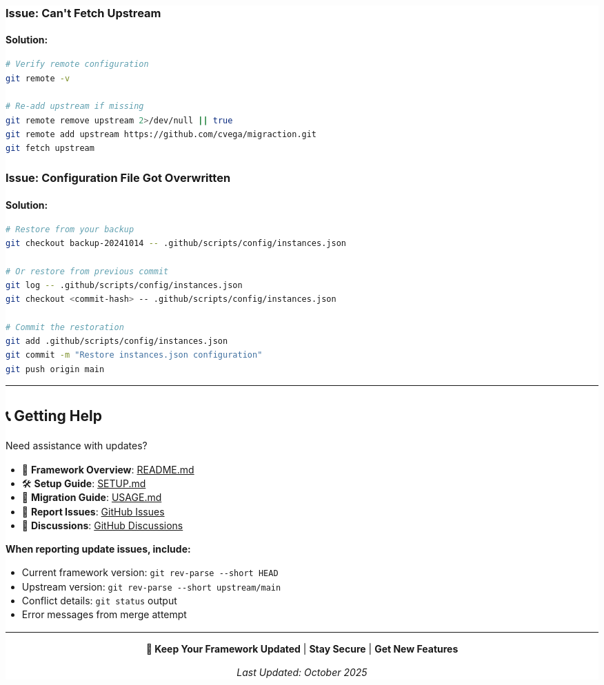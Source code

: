 ### Issue: Can't Fetch Upstream

**Solution:**
```bash
# Verify remote configuration
git remote -v

# Re-add upstream if missing
git remote remove upstream 2>/dev/null || true
git remote add upstream https://github.com/cvega/migraction.git
git fetch upstream
```

### Issue: Configuration File Got Overwritten

**Solution:**
```bash
# Restore from your backup
git checkout backup-20241014 -- .github/scripts/config/instances.json

# Or restore from previous commit
git log -- .github/scripts/config/instances.json
git checkout <commit-hash> -- .github/scripts/config/instances.json

# Commit the restoration
git add .github/scripts/config/instances.json
git commit -m "Restore instances.json configuration"
git push origin main
```

---

## 📞 Getting Help

Need assistance with updates?

- 📖 **Framework Overview**: [README.md](README.md)
- 🛠️ **Setup Guide**: [SETUP.md](SETUP.md)
- 🚀 **Migration Guide**: [USAGE.md](USAGE.md)
- 🐛 **Report Issues**: [GitHub Issues](https://github.com/cvega/migraction/issues)
- 💬 **Discussions**: [GitHub Discussions](https://github.com/cvega/migraction/discussions)

**When reporting update issues, include:**
- Current framework version: `git rev-parse --short HEAD`
- Upstream version: `git rev-parse --short upstream/main`
- Conflict details: `git status` output
- Error messages from merge attempt

---

<div align="center">

**🔄 Keep Your Framework Updated** | **Stay Secure** | **Get New Features**

*Last Updated: October 2025*

</div>
